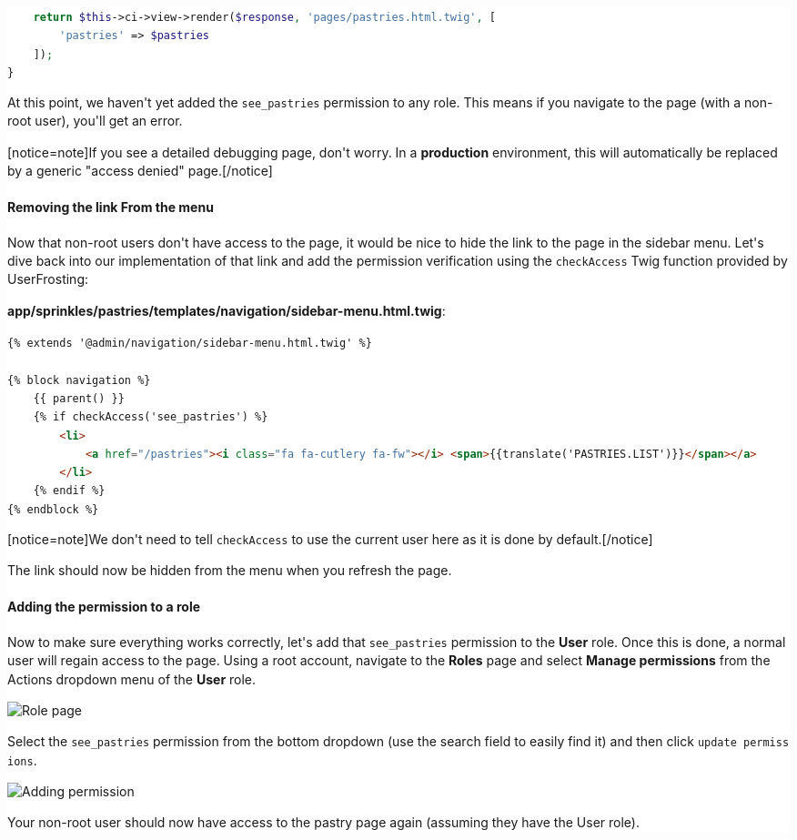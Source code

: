 ```php
    return $this->ci->view->render($response, 'pages/pastries.html.twig', [
        'pastries' => $pastries
    ]);
}
```

At this point, we haven't yet added the `see_pastries` permission to any role. This means if you navigate to the page (with a non-root user), you'll get an error.

[notice=note]If you see a detailed debugging page, don't worry. In a **production** environment, this will automatically be replaced by a generic "access denied" page.[/notice]

#### Removing the link From the menu

Now that non-root users don't have access to the page, it would be nice to hide the link to the page in the sidebar menu. Let's dive back into our implementation of that link and add the permission verification using the `checkAccess`  Twig function provided by UserFrosting:

**app/sprinkles/pastries/templates/navigation/sidebar-menu.html.twig**:
```html
{% extends '@admin/navigation/sidebar-menu.html.twig' %}

{% block navigation %}
    {{ parent() }}
    {% if checkAccess('see_pastries') %}
        <li>
            <a href="/pastries"><i class="fa fa-cutlery fa-fw"></i> <span>{{translate('PASTRIES.LIST')}}</span></a>
        </li>
    {% endif %}
{% endblock %}
```

[notice=note]We don't need to tell `checkAccess` to use the current user here as it is done by default.[/notice]

The link should now be hidden from the menu when you refresh the page.

#### Adding the permission to a role

Now to make sure everything works correctly, let's add that `see_pastries` permission to the **User** role. Once this is done, a normal user will regain access to the page. Using a root account, navigate to the **Roles** page and select **Manage permissions** from the Actions dropdown menu of the **User** role.

![Role page](/images/pastries/role-page.png)

Select the `see_pastries` permission from the bottom dropdown (use the search field to easily find it) and then click `update permissions`.

![Adding permission](/images/pastries/adding-permission.png)

Your non-root user should now have access to the pastry page again (assuming they have the User role).
